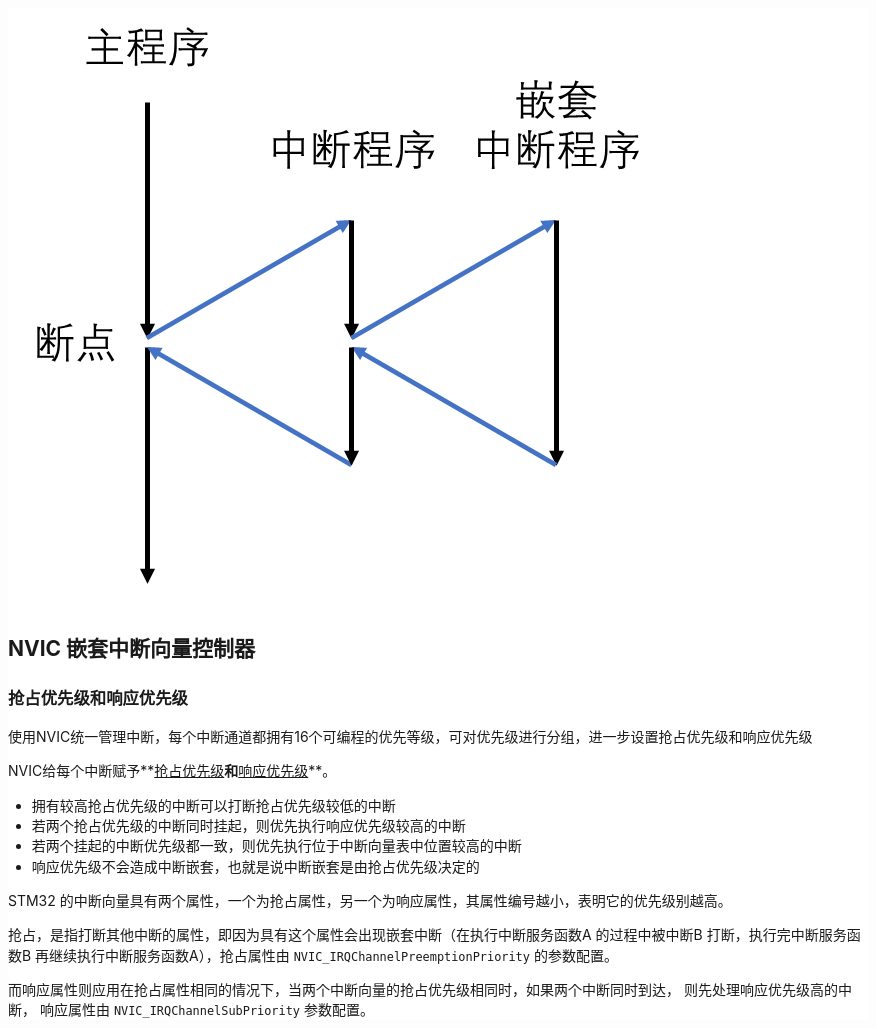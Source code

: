 ![image-20240527112336604](STM32/image-20240527112336604-1725031867121-26.png)



## NVIC 嵌套中断向量控制器

### 抢占优先级和响应优先级

使用NVIC统一管理中断，每个中断通道都拥有16个可编程的优先等级，可对优先级进行分组，进一步设置抢占优先级和响应优先级

 NVIC给每个中断赋予**<u>抢占优先级</u>**和**<u>响应优先级</u>**。  

- 拥有较高抢占优先级的中断可以打断抢占优先级较低的中断 
- 若两个抢占优先级的中断同时挂起，则优先执行响应优先级较高的中断 
- 若两个挂起的中断优先级都一致，则优先执行位于中断向量表中位置较高的中断 
- 响应优先级不会造成中断嵌套，也就是说中断嵌套是由抢占优先级决定的 

STM32 的中断向量具有两个属性，一个为抢占属性，另一个为响应属性，其属性编号越小，表明它的优先级别越高。

抢占，是指打断其他中断的属性，即因为具有这个属性会出现嵌套中断（在执行中断服务函数A 的过程中被中断B 打断，执行完中断服务函数B 再继续执行中断服务函数A），抢占属性由 `NVIC_IRQChannelPreemptionPriority` 的参数配置。

而响应属性则应用在抢占属性相同的情况下，当两个中断向量的抢占优先级相同时，如果两个中断同时到达， 则先处理响应优先级高的中断， 响应属性由 `NVIC_IRQChannelSubPriority` 参数配置。
